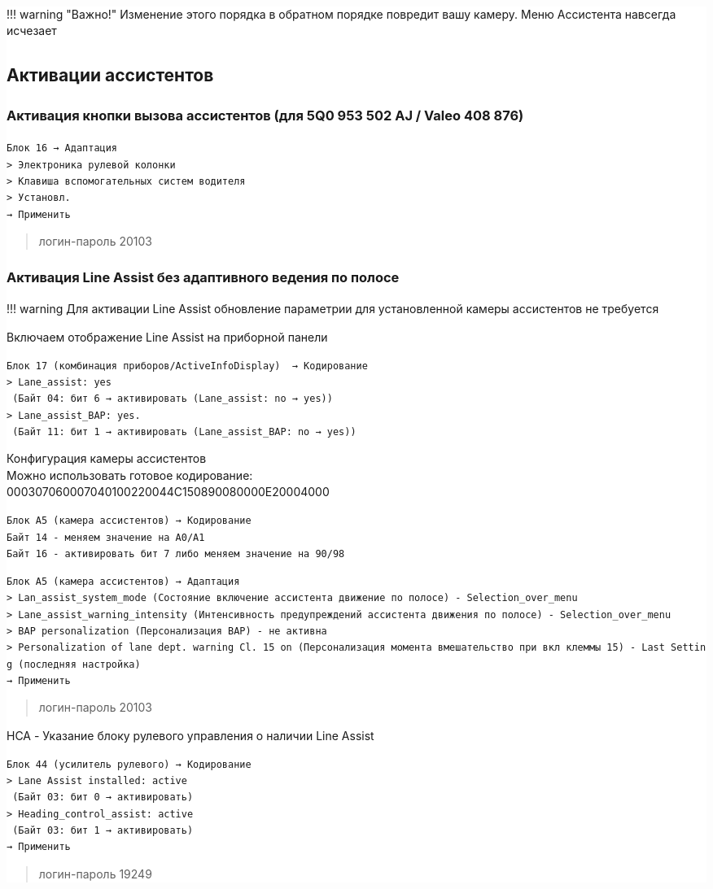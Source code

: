 !!! warning "Важно!"
    Изменение этого порядка в обратном порядке повредит вашу камеру. Меню Ассистента навсегда исчезает   

## Активации ассистентов

### Активация кнопки вызова ассистентов (для 5Q0 953 502 AJ / Valeo 408 876)

```
Блок 16 → Адаптация
> Электроника рулевой колонки
> Клавиша вспомогательных систем водителя
> Установл.
→ Применить
```
> логин-пароль 20103

### Активация Line Assist без адаптивного ведения по полосе

!!! warning
    Для активации Line Assist обновление параметрии для установленной камеры ассистентов не требуется
    
Включаем отображение Line Assist на приборной панели
```
Блок 17 (комбинация приборов/ActiveInfoDisplay)  → Кодирование
> Lane_assist: yes
 (Байт 04: бит 6 → активировать (Lane_assist: no → yes))
> Lane_assist_BAP: yes.
 (Байт 11: бит 1 → активировать (Lane_assist_BAP: no → yes))
```

Конфигурация камеры ассистентов   
Можно использовать готовое кодирование:   
000307060007040100220044C150890080000E20004000 
```
Блок A5 (камера ассистентов) → Кодирование 
Байт 14 - меняем значение на A0/A1
Байт 16 - активировать бит 7 либо меняем значение на 90/98
```

```
Блок A5 (камера ассистентов) → Адаптация 
> Lan_assist_system_mode (Состояние включение ассистента движение по полосе) - Selection_over_menu  
> Lane_assist_warning_intensity (Интенсивность предупреждений ассистента движения по полосе) - Selection_over_menu 
> BAP personalization (Персонализация ВАР) - не активна 
> Personalization of lane dept. warning Cl. 15 on (Персонализация момента вмешательство при вкл клеммы 15) - Last Setting (последняя настройка)
→ Применить 
```
> логин-пароль 20103

HCA - Указание блоку рулевого управления о наличии Line Assist
```
Блок 44 (усилитель рулевого) → Кодирование
> Lane Assist installed: active   
 (Байт 03: бит 0 → активировать)   
> Heading_control_assist: active   
 (Байт 03: бит 1 → активировать)   
→ Применить 
```
> логин-пароль 19249
